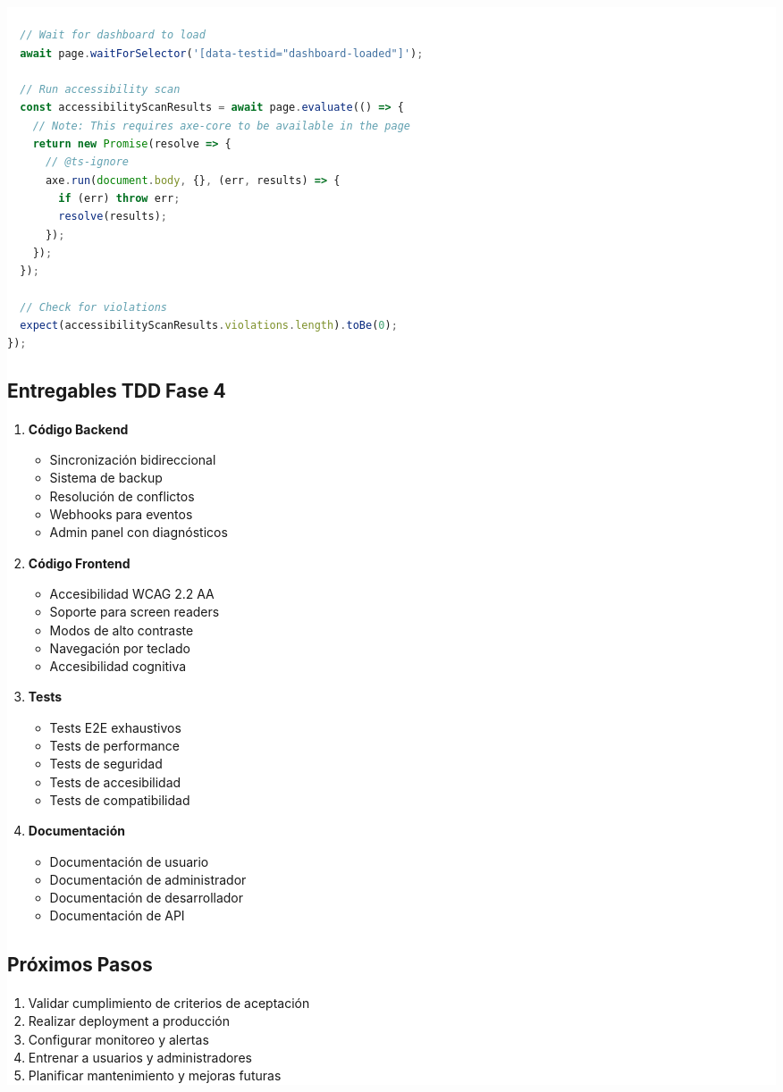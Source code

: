 ```javascript
  
  // Wait for dashboard to load
  await page.waitForSelector('[data-testid="dashboard-loaded"]');
  
  // Run accessibility scan
  const accessibilityScanResults = await page.evaluate(() => {
    // Note: This requires axe-core to be available in the page
    return new Promise(resolve => {
      // @ts-ignore
      axe.run(document.body, {}, (err, results) => {
        if (err) throw err;
        resolve(results);
      });
    });
  });
  
  // Check for violations
  expect(accessibilityScanResults.violations.length).toBe(0);
});
```

## Entregables TDD Fase 4

1. **Código Backend**
   - Sincronización bidireccional
   - Sistema de backup
   - Resolución de conflictos
   - Webhooks para eventos
   - Admin panel con diagnósticos

2. **Código Frontend**
   - Accesibilidad WCAG 2.2 AA
   - Soporte para screen readers
   - Modos de alto contraste
   - Navegación por teclado
   - Accesibilidad cognitiva

3. **Tests**
   - Tests E2E exhaustivos
   - Tests de performance
   - Tests de seguridad
   - Tests de accesibilidad
   - Tests de compatibilidad

4. **Documentación**
   - Documentación de usuario
   - Documentación de administrador
   - Documentación de desarrollador
   - Documentación de API

## Próximos Pasos

1. Validar cumplimiento de criterios de aceptación
2. Realizar deployment a producción
3. Configurar monitoreo y alertas
4. Entrenar a usuarios y administradores
5. Planificar mantenimiento y mejoras futuras
